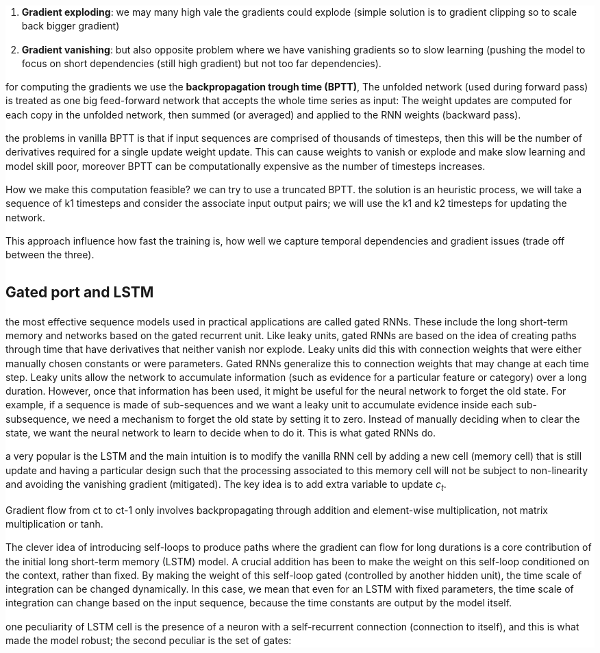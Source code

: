 1. **Gradient exploding**: we may many high vale the gradients could explode (simple solution is to gradient clipping so to scale back bigger gradient) 

2. **Gradient vanishing**: but also opposite problem where we have vanishing gradients so to slow learning (pushing the model to focus on short dependencies (still high gradient) but not too far dependencies). 

for computing the gradients we use the **backpropagation trough time (BPTT)**, The unfolded network (used during forward pass) is treated as one big feed-forward network that accepts the whole time series as input: The weight updates are computed for each copy in the unfolded network, then summed (or averaged) and applied to the RNN weights (backward pass).

the problems in vanilla BPTT is that if input sequences are comprised of thousands of timesteps, then this will be the number of derivatives required for a single update weight update. This can cause weights to vanish or explode and make slow learning and model skill poor, moreover BPTT can be computationally expensive as the number of timesteps increases.

How we make this computation feasible? we can try to use a truncated BPTT. the solution is an heuristic process, we will take a sequence of k1 timesteps and consider the associate input output pairs; we will use the k1 and k2 timesteps for updating the network.

This approach influence how fast the training is, how well we capture temporal dependencies and gradient issues (trade off between the three). 

## Gated port and LSTM
the most effective sequence models used in practical applications are called gated RNNs. These include the long short-term memory and networks based on the gated recurrent unit. Like leaky units, gated RNNs are based on the idea of creating paths through time that have derivatives that neither vanish nor explode. Leaky units did this with connection weights that were either manually chosen constants or were parameters. Gated RNNs generalize this to connection weights that may change at each time step. Leaky units allow the network to accumulate information (such as evidence for a particular feature or category) over a long duration. However, once that information has been used, it might be useful for the neural network to forget the old state. For example, if a sequence is made of sub-sequences and we want a leaky unit to accumulate evidence inside each sub-subsequence, we need a mechanism to forget the old state by setting it to zero. Instead of manually deciding when to clear the state, we want the neural network to learn to decide when to do it. This is what gated RNNs do.

a very popular is the LSTM and the main intuition is to modify the vanilla RNN cell by adding a new cell (memory cell) that is still update and having a particular design such that the processing associated to this memory cell will not be subject to non-linearity and avoiding the vanishing gradient (mitigated). The key idea is to add extra variable to update $c_{t}$.  

Gradient flow from ct to ct-1 only involves backpropagating through addition and element-wise multiplication, not matrix multiplication or tanh.

The clever idea of introducing self-loops to produce paths where the gradient can flow for long durations is a core contribution of the initial long short-term memory (LSTM) model. A crucial addition has been to make the weight on this self-loop conditioned on the context, rather than fixed. By making the weight of this self-loop gated (controlled by another hidden unit), the time scale of integration can be changed dynamically. In this case, we mean that even for an LSTM with fixed parameters, the time scale of integration can change based on the input sequence, because the time constants are output by the model itself.

one peculiarity of LSTM cell is the presence of a neuron with a self-recurrent connection (connection to itself), and this is what made the model robust; the second peculiar is the set of gates:
